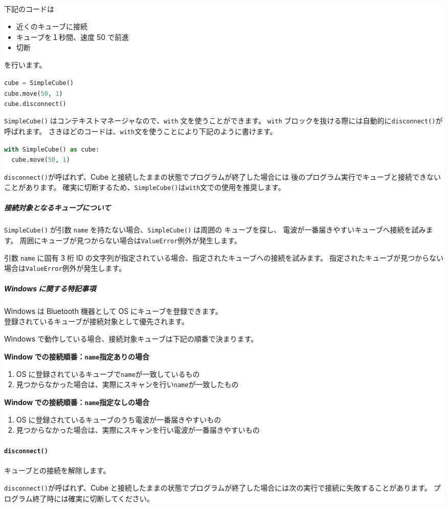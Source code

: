 下記のコードは

- 近くのキューブに接続
- キューブを１秒間、速度 50 で前進
- 切断

を行います。

```Python
cube = SimpleCube()
cube.move(50, 1)
cube.disconnect()
```

`SimpleCube()` はコンテキストマネージャなので、`with` 文を使うことができます。
`with` ブロックを抜ける際には自動的に`disconnect()`が呼ばれます。
さきほどのコードは、`with`文を使うことにより下記のように書けます。

```Python
with SimpleCube() as cube:
  cube.move(50, 1)
```

`disconnect()`が呼ばれず、Cube と接続したままの状態でプログラムが終了した場合には
後のプログラム実行でキューブと接続できないことがあります。
確実に切断するため、`SimpleCube()`は`with`文での使用を推奨します。

##### 接続対象となるキューブについて

`SimpleCube()` が引数 `name` を持たない場合、`SimpleCube()` は周囲の キューブを探し、
電波が一番届きやすいキューブへ接続を試みます。
周囲にキューブが見つからない場合は`ValueError`例外が発生します。

引数 `name` に固有 3 桁 ID の文字列が指定されている場合、指定されたキューブへの接続を試みます。
指定されたキューブが見つからない場合は`ValueError`例外が発生します。

##### Windows に関する特記事項

Windows は Bluetooth 機器として OS にキューブを登録できます。  
登録されているキューブが接続対象として優先されます。

Windows で動作している場合、接続対象キューブは下記の順番で決まります。

**Window での接続順番：`name`指定ありの場合**

1. OS に登録されているキューブで`name`が一致しているもの
2. 見つからなかった場合は、実際にスキャンを行い`name`が一致したもの

**Window での接続順番：`name`指定なしの場合**

1. OS に登録されているキューブのうち電波が一番届きやすいもの
2. 見つからなかった場合は、実際にスキャンを行い電波が一番届きやすいもの

#### `disconnect()`

キューブとの接続を解除します。

`disconnect()`が呼ばれず、Cube と接続したままの状態でプログラムが終了した場合には次の実行で接続に失敗することがあります。
プログラム終了時には確実に切断してください。
